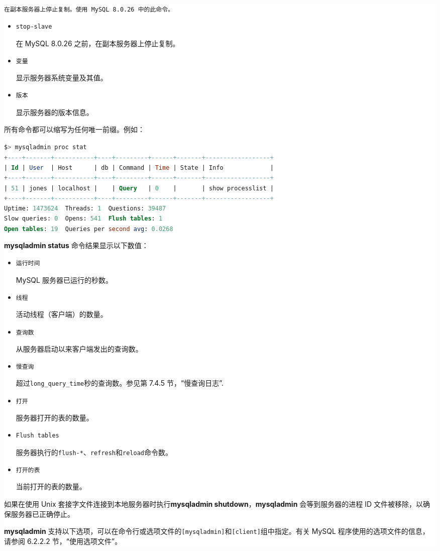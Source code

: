     在副本服务器上停止复制。使用 MySQL 8.0.26 中的此命令。

+   `stop-slave`

    在 MySQL 8.0.26 之前，在副本服务器上停止复制。 

+   `变量`

    显示服务器系统变量及其值。

+   `版本`

    显示服务器的版本信息。

所有命令都可以缩写为任何唯一前缀。例如：

```sql
$> mysqladmin proc stat
+----+-------+-----------+----+---------+------+-------+------------------+
| Id | User  | Host      | db | Command | Time | State | Info             |
+----+-------+-----------+----+---------+------+-------+------------------+
| 51 | jones | localhost |    | Query   | 0    |       | show processlist |
+----+-------+-----------+----+---------+------+-------+------------------+
Uptime: 1473624  Threads: 1  Questions: 39487
Slow queries: 0  Opens: 541  Flush tables: 1
Open tables: 19  Queries per second avg: 0.0268
```

**mysqladmin status** 命令结果显示以下数值：

+   `运行时间`

    MySQL 服务器已运行的秒数。

+   `线程`

    活动线程（客户端）的数量。

+   `查询数`

    从服务器启动以来客户端发出的查询数。

+   `慢查询`

    超过`long_query_time`秒的查询数。参见第 7.4.5 节，“慢查询日志”.

+   `打开`

    服务器打开的表的数量。

+   `Flush tables`

    服务器执行的`flush-*`、`refresh`和`reload`命令数。

+   `打开的表`

    当前打开的表的数量。

如果在使用 Unix 套接字文件连接到本地服务器时执行**mysqladmin shutdown**，**mysqladmin** 会等到服务器的进程 ID 文件被移除，以确保服务器已正确停止。

**mysqladmin** 支持以下选项，可以在命令行或选项文件的`[mysqladmin]`和`[client]`组中指定。有关 MySQL 程序使用的选项文件的信息，请参阅 6.2.2.2 节，“使用选项文件”。
